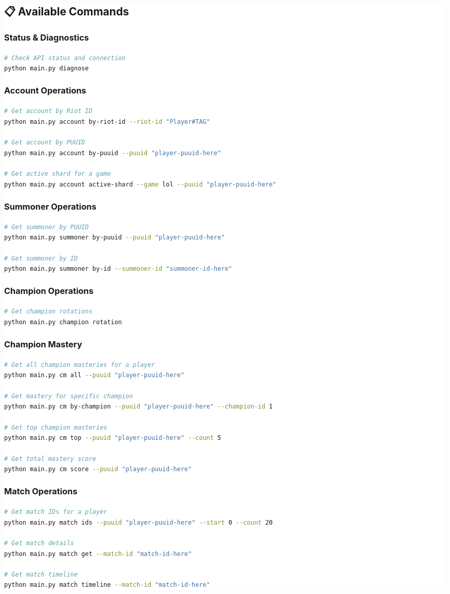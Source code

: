 ## 📋 Available Commands

### Status & Diagnostics
```bash
# Check API status and connection
python main.py diagnose
```

### Account Operations
```bash
# Get account by Riot ID
python main.py account by-riot-id --riot-id "Player#TAG"

# Get account by PUUID
python main.py account by-puuid --puuid "player-puuid-here"

# Get active shard for a game
python main.py account active-shard --game lol --puuid "player-puuid-here"
```

### Summoner Operations
```bash
# Get summoner by PUUID
python main.py summoner by-puuid --puuid "player-puuid-here"

# Get summoner by ID
python main.py summoner by-id --summoner-id "summoner-id-here"
```

### Champion Operations
```bash
# Get champion rotations
python main.py champion rotation
```

### Champion Mastery
```bash
# Get all champion masteries for a player
python main.py cm all --puuid "player-puuid-here"

# Get mastery for specific champion
python main.py cm by-champion --puuid "player-puuid-here" --champion-id 1

# Get top champion masteries
python main.py cm top --puuid "player-puuid-here" --count 5

# Get total mastery score
python main.py cm score --puuid "player-puuid-here"
```

### Match Operations
```bash
# Get match IDs for a player
python main.py match ids --puuid "player-puuid-here" --start 0 --count 20

# Get match details
python main.py match get --match-id "match-id-here"

# Get match timeline
python main.py match timeline --match-id "match-id-here"
```
